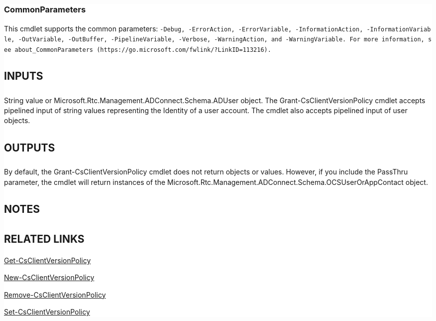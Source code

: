 ### CommonParameters
This cmdlet supports the common parameters: `-Debug, -ErrorAction, -ErrorVariable, -InformationAction, -InformationVariable, -OutVariable, -OutBuffer, -PipelineVariable, -Verbose, -WarningAction, and -WarningVariable. For more information, see about_CommonParameters (https://go.microsoft.com/fwlink/?LinkID=113216).`

## INPUTS

###  
String value or Microsoft.Rtc.Management.ADConnect.Schema.ADUser object.
The Grant-CsClientVersionPolicy cmdlet accepts pipelined input of string values representing the Identity of a user account.
The cmdlet also accepts pipelined input of user objects.

## OUTPUTS

###  
By default, the Grant-CsClientVersionPolicy cmdlet does not return objects or values.
However, if you include the PassThru parameter, the cmdlet will return instances of the Microsoft.Rtc.Management.ADConnect.Schema.OCSUserOrAppContact object.

## NOTES

## RELATED LINKS

[Get-CsClientVersionPolicy](Get-CsClientVersionPolicy.md)

[New-CsClientVersionPolicy](New-CsClientVersionPolicy.md)

[Remove-CsClientVersionPolicy](Remove-CsClientVersionPolicy.md)

[Set-CsClientVersionPolicy](Set-CsClientVersionPolicy.md)
